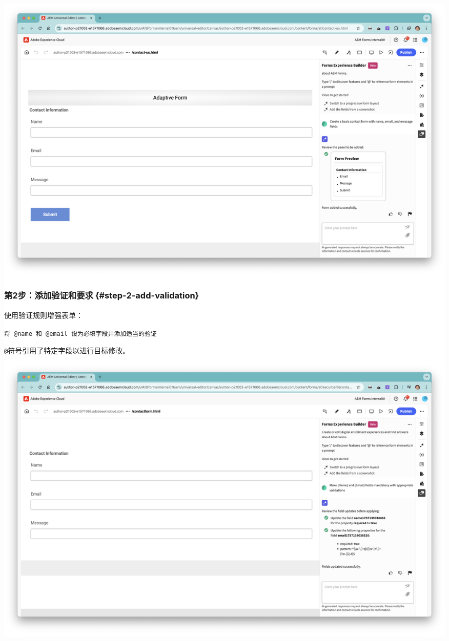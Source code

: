 ![具有三个基本字段的表单 — 使用自然语言提示创建](/help/forms/assets/forms-experience-builder-contact-us-form.png)

### 第2步：添加验证和要求 {#step-2-add-validation}

使用验证规则增强表单：

    将 @name 和 @email 设为必填字段并添加适当的验证

`@`符号引用了特定字段以进行目标修改。

![已添加使用自然语言提示的表单Experience Builder验证](/help/forms/assets/forms-experience-builder-contact-us-form-add-validation.png)
